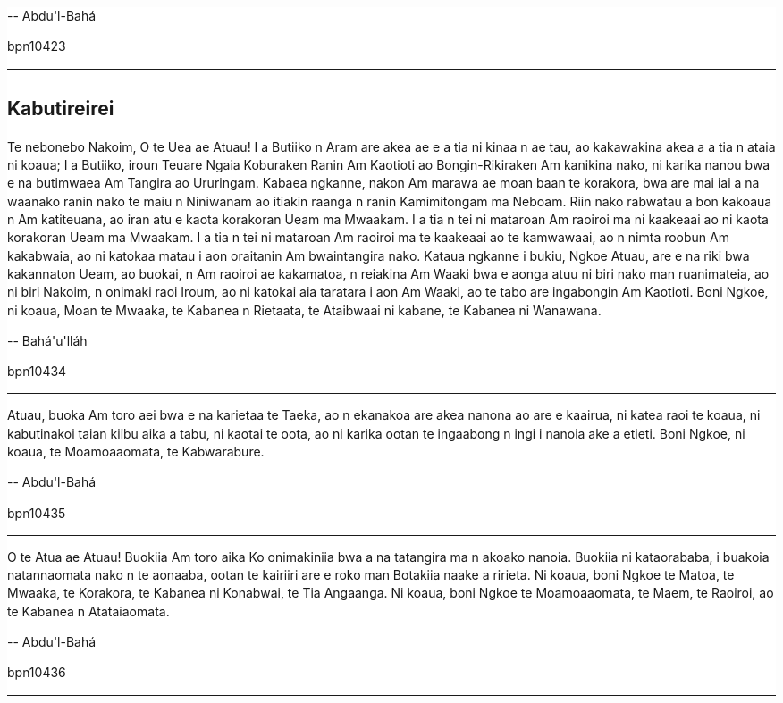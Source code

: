 -- Abdu'l-Bahá

bpn10423 

----



<a id="Kabutireirei"></a> 
## Kabutireirei

<a id="bpn10434"></a> 
Te nebonebo Nakoim, O te Uea ae Atuau! I a Butiiko n Aram  are akea ae e a tia ni kinaa n ae tau, ao kakawakina akea a a tia n ataia ni koaua;  I a Butiiko, iroun Teuare Ngaia Koburaken Ranin Am Kaotioti ao Bongin-Rikiraken Am kanikina nako, ni karika nanou bwa e na butimwaea Am Tangira ao Ururingam.  Kabaea ngkanne, nakon Am marawa ae moan baan te korakora, bwa are mai iai a na waanako ranin nako te maiu n Niniwanam ao itiakin raanga n ranin Kamimitongam ma Neboam.  Riin nako rabwatau a bon kakoaua n Am katiteuana, ao iran atu e kaota korakoran Ueam ma Mwaakam.  I a tia n tei ni mataroan Am raoiroi ma ni kaakeaai ao ni kaota korakoran Ueam ma Mwaakam.  I a tia n tei ni mataroan Am raoiroi ma te kaakeaai ao te kamwawaai, ao n nimta roobun Am kakabwaia, ao ni katokaa matau i aon oraitanin Am bwaintangira nako. Kataua ngkanne i bukiu, Ngkoe Atuau, are e na riki bwa kakannaton Ueam, ao buokai, n Am raoiroi ae kakamatoa, n reiakina Am Waaki bwa e aonga atuu ni biri nako man ruanimateia, ao ni biri Nakoim, n onimaki raoi Iroum, ao ni katokai aia taratara i aon Am Waaki, ao te tabo are ingabongin Am Kaotioti.  Boni Ngkoe, ni koaua, Moan te Mwaaka, te Kabanea n Rietaata, te Ataibwaai ni kabane, te Kabanea ni Wanawana.

-- Bahá'u'lláh

bpn10434 

----


<a id="bpn10435"></a> 
Atuau, buoka Am toro aei bwa e na karietaa te Taeka, ao n ekanakoa are akea nanona ao are e kaairua, ni katea raoi te koaua, ni kabutinakoi taian kiibu aika a tabu, ni kaotai te oota, ao ni karika ootan te ingaabong n ingi i nanoia ake a etieti.  Boni Ngkoe, ni koaua, te Moamoaaomata, te Kabwarabure.

-- Abdu'l-Bahá

bpn10435 

----


<a id="bpn10436"></a> 
O te Atua ae Atuau!  Buokiia Am toro aika Ko onimakiniia bwa a na tatangira ma n akoako nanoia.  Buokiia ni kataorababa, i buakoia natannaomata nako n te aonaaba, ootan te kairiiri are e roko man Botakiia naake a ririeta.  Ni koaua, boni Ngkoe te Matoa, te Mwaaka, te Korakora, te Kabanea ni Konabwai, te Tia Angaanga.  Ni koaua, boni Ngkoe te Moamoaaomata, te Maem, te Raoiroi, ao te Kabanea n Atataiaomata.

-- Abdu'l-Bahá

bpn10436 

----
